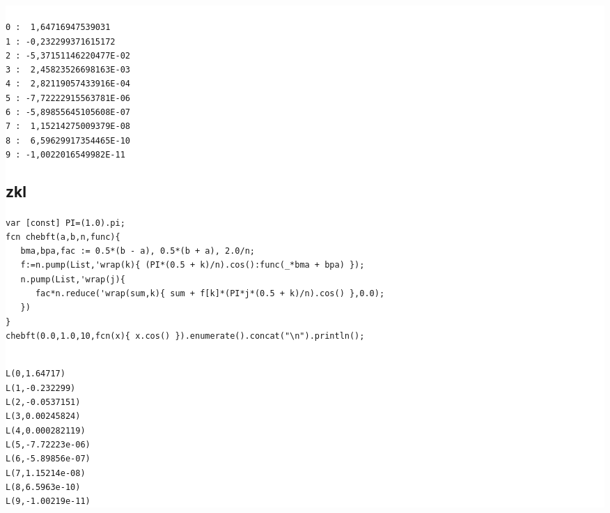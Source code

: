 ```txt

0 :  1,64716947539031
1 : -0,232299371615172
2 : -5,37151146220477E-02
3 :  2,45823526698163E-03
4 :  2,82119057433916E-04
5 : -7,72222915563781E-06
6 : -5,89855645105608E-07
7 :  1,15214275009379E-08
8 :  6,59629917354465E-10
9 : -1,0022016549982E-11

```



## zkl

```zkl
var [const] PI=(1.0).pi;
fcn chebft(a,b,n,func){
   bma,bpa,fac := 0.5*(b - a), 0.5*(b + a), 2.0/n;
   f:=n.pump(List,'wrap(k){ (PI*(0.5 + k)/n).cos():func(_*bma + bpa) });
   n.pump(List,'wrap(j){
      fac*n.reduce('wrap(sum,k){ sum + f[k]*(PI*j*(0.5 + k)/n).cos() },0.0);
   })
}
chebft(0.0,1.0,10,fcn(x){ x.cos() }).enumerate().concat("\n").println();
```

```txt

L(0,1.64717)
L(1,-0.232299)
L(2,-0.0537151)
L(3,0.00245824)
L(4,0.000282119)
L(5,-7.72223e-06)
L(6,-5.89856e-07)
L(7,1.15214e-08)
L(8,6.5963e-10)
L(9,-1.00219e-11)

```


